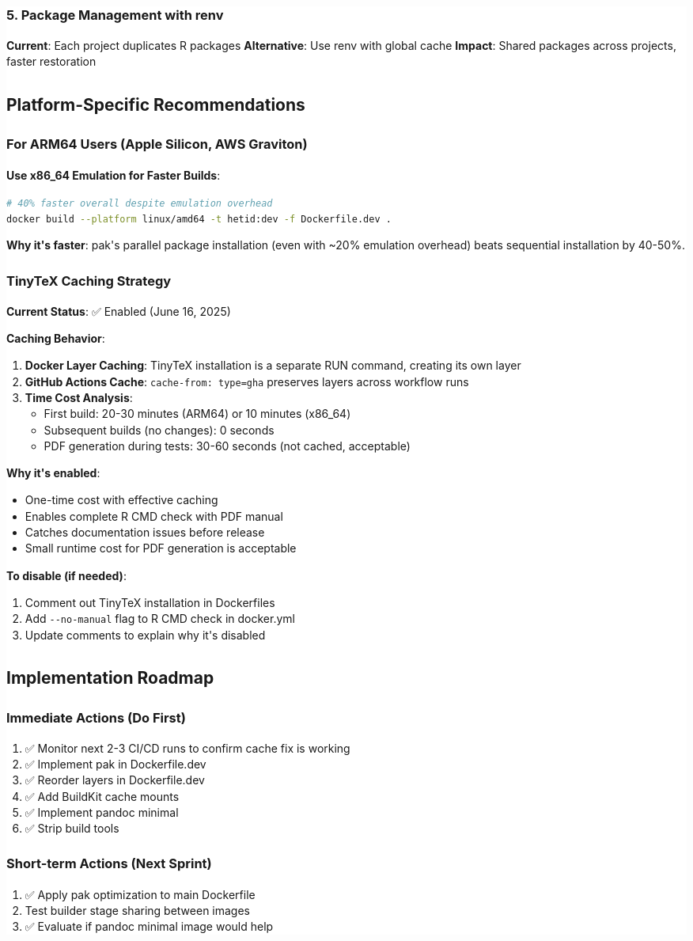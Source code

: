 ### 5. Package Management with renv
**Current**: Each project duplicates R packages
**Alternative**: Use renv with global cache
**Impact**: Shared packages across projects, faster restoration

## Platform-Specific Recommendations

### For ARM64 Users (Apple Silicon, AWS Graviton)

**Use x86_64 Emulation for Faster Builds**:
```bash
# 40% faster overall despite emulation overhead
docker build --platform linux/amd64 -t hetid:dev -f Dockerfile.dev .
```

**Why it's faster**: pak's parallel package installation (even with ~20% emulation overhead) beats sequential installation by 40-50%.

### TinyTeX Caching Strategy

**Current Status**: ✅ Enabled (June 16, 2025)

**Caching Behavior**:
1. **Docker Layer Caching**: TinyTeX installation is a separate RUN command, creating its own layer
2. **GitHub Actions Cache**: `cache-from: type=gha` preserves layers across workflow runs
3. **Time Cost Analysis**:
   - First build: 20-30 minutes (ARM64) or 10 minutes (x86_64)
   - Subsequent builds (no changes): 0 seconds
   - PDF generation during tests: 30-60 seconds (not cached, acceptable)

**Why it's enabled**:
- One-time cost with effective caching
- Enables complete R CMD check with PDF manual
- Catches documentation issues before release
- Small runtime cost for PDF generation is acceptable

**To disable (if needed)**:
1. Comment out TinyTeX installation in Dockerfiles
2. Add `--no-manual` flag to R CMD check in docker.yml
3. Update comments to explain why it's disabled

## Implementation Roadmap

### Immediate Actions (Do First)
1. ✅ Monitor next 2-3 CI/CD runs to confirm cache fix is working
2. ✅ Implement pak in Dockerfile.dev
3. ✅ Reorder layers in Dockerfile.dev
4. ✅ Add BuildKit cache mounts
5. ✅ Implement pandoc minimal
6. ✅ Strip build tools

### Short-term Actions (Next Sprint)
1. ✅ Apply pak optimization to main Dockerfile
2. Test builder stage sharing between images
3. ✅ Evaluate if pandoc minimal image would help
